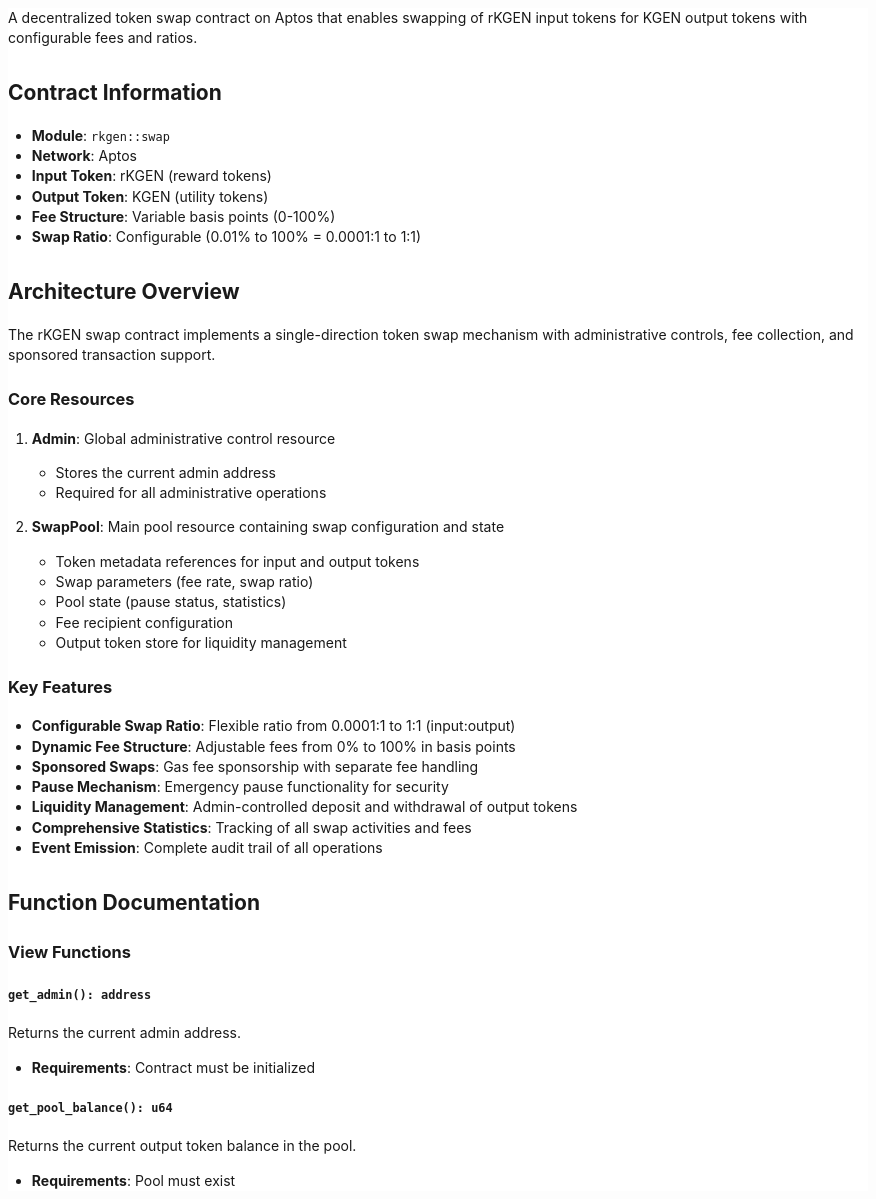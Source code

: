 A decentralized token swap contract on Aptos that enables swapping of rKGEN input tokens for KGEN output tokens with configurable fees and ratios.

## Contract Information

- **Module**: `rkgen::swap`
- **Network**: Aptos
- **Input Token**: rKGEN (reward tokens)
- **Output Token**: KGEN (utility tokens)
- **Fee Structure**: Variable basis points (0-100%)
- **Swap Ratio**: Configurable (0.01% to 100% = 0.0001:1 to 1:1)

## Architecture Overview

The rKGEN swap contract implements a single-direction token swap mechanism with administrative controls, fee collection, and sponsored transaction support.

### Core Resources

1. **Admin**: Global administrative control resource
    - Stores the current admin address
    - Required for all administrative operations

2. **SwapPool**: Main pool resource containing swap configuration and state
    - Token metadata references for input and output tokens
    - Swap parameters (fee rate, swap ratio)
    - Pool state (pause status, statistics)
    - Fee recipient configuration
    - Output token store for liquidity management

### Key Features

- **Configurable Swap Ratio**: Flexible ratio from 0.0001:1 to 1:1 (input:output)
- **Dynamic Fee Structure**: Adjustable fees from 0% to 100% in basis points
- **Sponsored Swaps**: Gas fee sponsorship with separate fee handling
- **Pause Mechanism**: Emergency pause functionality for security
- **Liquidity Management**: Admin-controlled deposit and withdrawal of output tokens
- **Comprehensive Statistics**: Tracking of all swap activities and fees
- **Event Emission**: Complete audit trail of all operations

## Function Documentation

### View Functions

#### `get_admin(): address`
Returns the current admin address.
- **Requirements**: Contract must be initialized

#### `get_pool_balance(): u64`
Returns the current output token balance in the pool.
- **Requirements**: Pool must exist
